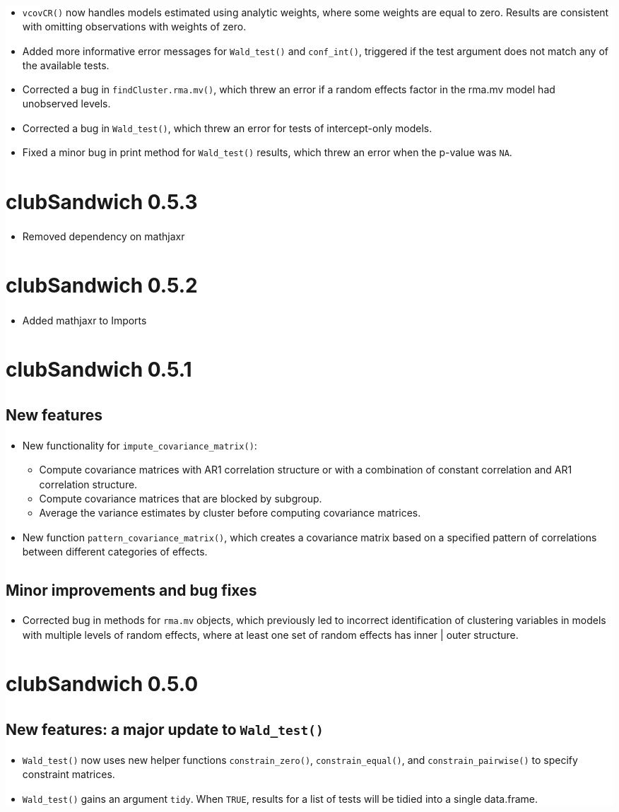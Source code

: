 * `vcovCR()` now handles models estimated using analytic weights, where some weights are equal to zero. Results are consistent with omitting observations with weights of zero.

* Added more informative error messages for `Wald_test()` and `conf_int()`, triggered if the test argument does not match any of the available tests.

* Corrected a bug in `findCluster.rma.mv()`, which threw an error if a random effects factor in the rma.mv model had unobserved levels.

* Corrected a bug in `Wald_test()`, which threw an error for tests of intercept-only models.

* Fixed a minor bug in print method for `Wald_test()` results, which threw an error when the p-value was `NA`.

# clubSandwich 0.5.3

* Removed dependency on mathjaxr

# clubSandwich 0.5.2

* Added mathjaxr to Imports

# clubSandwich 0.5.1

## New features

* New functionality for `impute_covariance_matrix()`: 
    * Compute covariance matrices with AR1 correlation structure or with a combination of constant correlation and AR1 correlation structure. 
    * Compute covariance matrices that are blocked by subgroup.
    * Average the variance estimates by cluster before computing covariance matrices.

* New function `pattern_covariance_matrix()`, which creates a covariance matrix based on a specified pattern of correlations between different categories of effects. 

## Minor improvements and bug fixes

* Corrected bug in methods for `rma.mv` objects, which previously led to incorrect identification of clustering variables in models with multiple levels of random effects, where at least one set of random effects has inner | outer structure.


# clubSandwich 0.5.0

## New features: a major update to `Wald_test()`

* `Wald_test()` now uses new helper functions `constrain_zero()`, `constrain_equal()`, and `constrain_pairwise()` to specify constraint matrices.

* `Wald_test()` gains an argument `tidy`. When `TRUE`, results for a list of tests will be tidied into a single data.frame. 
